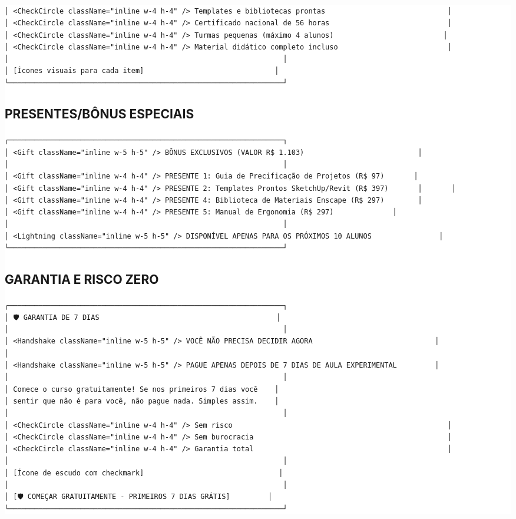 ```
│ <CheckCircle className="inline w-4 h-4" /> Templates e bibliotecas prontas                             │
│ <CheckCircle className="inline w-4 h-4" /> Certificado nacional de 56 horas                            │
│ <CheckCircle className="inline w-4 h-4" /> Turmas pequenas (máximo 4 alunos)                          │
│ <CheckCircle className="inline w-4 h-4" /> Material didático completo incluso                          │
│                                                                 │
│ [Ícones visuais para cada item]                               │
└─────────────────────────────────────────────────────────────────┘
```

## PRESENTES/BÔNUS ESPECIAIS <Gift className="inline w-5 h-5" />
```
┌─────────────────────────────────────────────────────────────────┐
│ <Gift className="inline w-5 h-5" /> BÔNUS EXCLUSIVOS (VALOR R$ 1.103)                           │
│                                                                 │
│ <Gift className="inline w-4 h-4" /> PRESENTE 1: Guia de Precificação de Projetos (R$ 97)       │
│ <Gift className="inline w-4 h-4" /> PRESENTE 2: Templates Prontos SketchUp/Revit (R$ 397)       │       │
│ <Gift className="inline w-4 h-4" /> PRESENTE 4: Biblioteca de Materiais Enscape (R$ 297)        │
│ <Gift className="inline w-4 h-4" /> PRESENTE 5: Manual de Ergonomia (R$ 297)              │
│                                                                 │
│ <Lightning className="inline w-5 h-5" /> DISPONÍVEL APENAS PARA OS PRÓXIMOS 10 ALUNOS                │
└─────────────────────────────────────────────────────────────────┘
```

## GARANTIA E RISCO ZERO <CheckCircle className="inline w-5 h-5" />
```
┌─────────────────────────────────────────────────────────────────┐
│ 🛡️ GARANTIA DE 7 DIAS                                          │
│                                                                 │
│ <Handshake className="inline w-5 h-5" /> VOCÊ NÃO PRECISA DECIDIR AGORA                             │
│                         
│ <Handshake className="inline w-5 h-5" /> PAGUE APENAS DEPOIS DE 7 DIAS DE AULA EXPERIMENTAL         │
│                                                                 │
│ Comece o curso gratuitamente! Se nos primeiros 7 dias você    │
│ sentir que não é para você, não pague nada. Simples assim.    │
│                                                                 │
│ <CheckCircle className="inline w-4 h-4" /> Sem risco                                                   │
│ <CheckCircle className="inline w-4 h-4" /> Sem burocracia                                              │
│ <CheckCircle className="inline w-4 h-4" /> Garantia total                                              │
│                                                                 │
│ [Ícone de escudo com checkmark]                                │
│                                                                 │
│ [🛡️ COMEÇAR GRATUITAMENTE - PRIMEIROS 7 DIAS GRÁTIS]         │
└─────────────────────────────────────────────────────────────────┘
```
